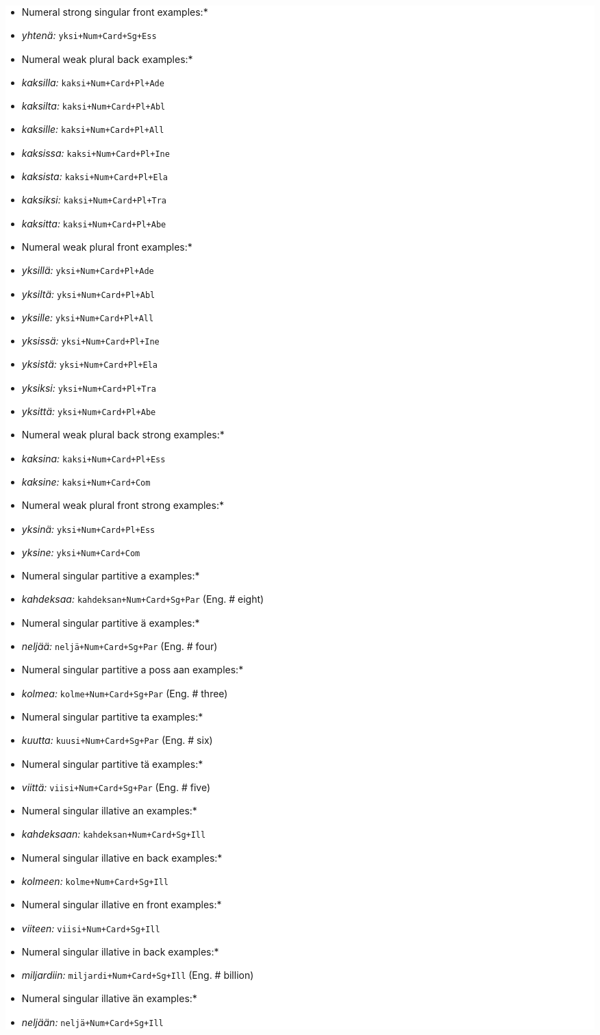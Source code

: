 * Numeral strong singular front examples:*
* *yhtenä:* `yksi+Num+Card+Sg+Ess`

* Numeral weak plural back examples:*
* *kaksilla:* `kaksi+Num+Card+Pl+Ade`
* *kaksilta:* `kaksi+Num+Card+Pl+Abl`
* *kaksille:* `kaksi+Num+Card+Pl+All`
* *kaksissa:* `kaksi+Num+Card+Pl+Ine`
* *kaksista:* `kaksi+Num+Card+Pl+Ela`
* *kaksiksi:* `kaksi+Num+Card+Pl+Tra`
* *kaksitta:* `kaksi+Num+Card+Pl+Abe`

* Numeral weak plural front examples:*
* *yksillä:* `yksi+Num+Card+Pl+Ade`
* *yksiltä:* `yksi+Num+Card+Pl+Abl`
* *yksille:* `yksi+Num+Card+Pl+All`
* *yksissä:* `yksi+Num+Card+Pl+Ine`
* *yksistä:* `yksi+Num+Card+Pl+Ela`
* *yksiksi:* `yksi+Num+Card+Pl+Tra`
* *yksittä:* `yksi+Num+Card+Pl+Abe`

* Numeral weak plural back strong examples:*
* *kaksina:* `kaksi+Num+Card+Pl+Ess`
* *kaksine:* `kaksi+Num+Card+Com`

* Numeral weak plural front strong examples:*
* *yksinä:* `yksi+Num+Card+Pl+Ess`
* *yksine:* `yksi+Num+Card+Com`

* Numeral singular partitive a examples:*
* *kahdeksaa:* `kahdeksan+Num+Card+Sg+Par` (Eng. # eight)

* Numeral singular partitive ä examples:*
* *neljää:* `neljä+Num+Card+Sg+Par` (Eng. # four)

* Numeral singular partitive a poss aan examples:*
* *kolmea:* `kolme+Num+Card+Sg+Par` (Eng. # three)

* Numeral singular partitive ta examples:*
* *kuutta:* `kuusi+Num+Card+Sg+Par` (Eng. # six)

* Numeral singular partitive tä examples:*
* *viittä:* `viisi+Num+Card+Sg+Par` (Eng. # five)

* Numeral singular illative an examples:*
* *kahdeksaan:* `kahdeksan+Num+Card+Sg+Ill`

* Numeral singular illative en back examples:*
* *kolmeen:* `kolme+Num+Card+Sg+Ill`

* Numeral singular illative en front examples:*
* *viiteen:* `viisi+Num+Card+Sg+Ill`

* Numeral singular illative in back examples:*
* *miljardiin:* `miljardi+Num+Card+Sg+Ill` (Eng. # billion)

* Numeral singular illative än examples:*
* *neljään:* `neljä+Num+Card+Sg+Ill`
